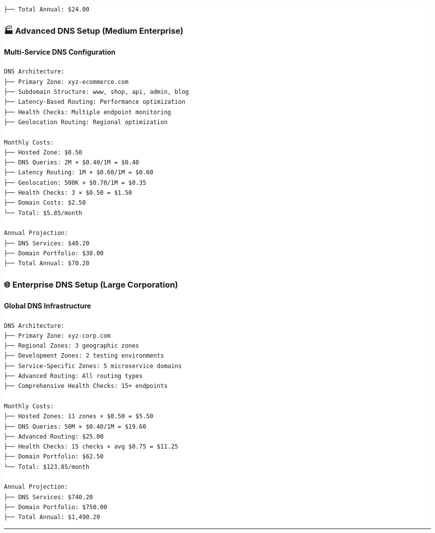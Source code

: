 ```
├── Total Annual: $24.00
```

### 🏭 **Advanced DNS Setup (Medium Enterprise)**

#### **Multi-Service DNS Configuration**
```
DNS Architecture:
├── Primary Zone: xyz-ecommerce.com
├── Subdomain Structure: www, shop, api, admin, blog
├── Latency-Based Routing: Performance optimization
├── Health Checks: Multiple endpoint monitoring
├── Geolocation Routing: Regional optimization

Monthly Costs:
├── Hosted Zone: $0.50
├── DNS Queries: 2M × $0.40/1M = $0.40
├── Latency Routing: 1M × $0.60/1M = $0.60
├── Geolocation: 500K × $0.70/1M = $0.35
├── Health Checks: 3 × $0.50 = $1.50
├── Domain Costs: $2.50
└── Total: $5.85/month

Annual Projection:
├── DNS Services: $40.20
├── Domain Portfolio: $30.00
├── Total Annual: $70.20
```

### 🌐 **Enterprise DNS Setup (Large Corporation)**

#### **Global DNS Infrastructure**
```
DNS Architecture:
├── Primary Zone: xyz-corp.com
├── Regional Zones: 3 geographic zones
├── Development Zones: 2 testing environments
├── Service-Specific Zones: 5 microservice domains
├── Advanced Routing: All routing types
├── Comprehensive Health Checks: 15+ endpoints

Monthly Costs:
├── Hosted Zones: 11 zones × $0.50 = $5.50
├── DNS Queries: 50M × $0.40/1M = $19.60
├── Advanced Routing: $25.00
├── Health Checks: 15 checks × avg $0.75 = $11.25
├── Domain Portfolio: $62.50
└── Total: $123.85/month

Annual Projection:
├── DNS Services: $740.20
├── Domain Portfolio: $750.00
├── Total Annual: $1,490.20
```

---